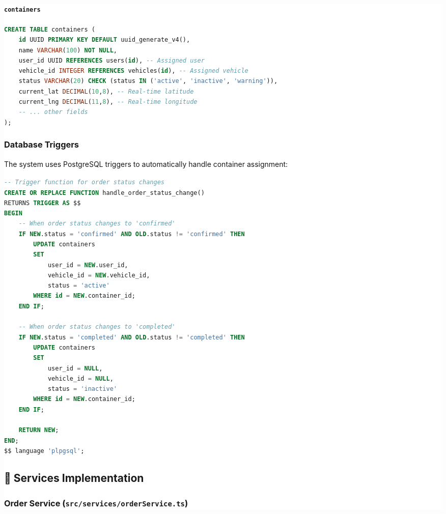 #### `containers`
```sql
CREATE TABLE containers (
    id UUID PRIMARY KEY DEFAULT uuid_generate_v4(),
    name VARCHAR(100) NOT NULL,
    user_id UUID REFERENCES users(id), -- Assigned user
    vehicle_id INTEGER REFERENCES vehicles(id), -- Assigned vehicle
    status VARCHAR(20) CHECK (status IN ('active', 'inactive', 'warning')),
    current_lat DECIMAL(10,8), -- Real-time latitude
    current_lng DECIMAL(11,8), -- Real-time longitude
    -- ... other fields
);
```

### Database Triggers

The system uses PostgreSQL triggers to automatically handle container assignment:

```sql
-- Trigger function for order status changes
CREATE OR REPLACE FUNCTION handle_order_status_change()
RETURNS TRIGGER AS $$
BEGIN
    -- When order status changes to 'confirmed'
    IF NEW.status = 'confirmed' AND OLD.status != 'confirmed' THEN
        UPDATE containers 
        SET 
            user_id = NEW.user_id,
            vehicle_id = NEW.vehicle_id,
            status = 'active'
        WHERE id = NEW.container_id;
    END IF;
    
    -- When order status changes to 'completed'
    IF NEW.status = 'completed' AND OLD.status != 'completed' THEN
        UPDATE containers 
        SET 
            user_id = NULL,
            vehicle_id = NULL,
            status = 'inactive'
        WHERE id = NEW.container_id;
    END IF;
    
    RETURN NEW;
END;
$$ language 'plpgsql';
```

## 🔧 Services Implementation

### Order Service (`src/services/orderService.ts`)
